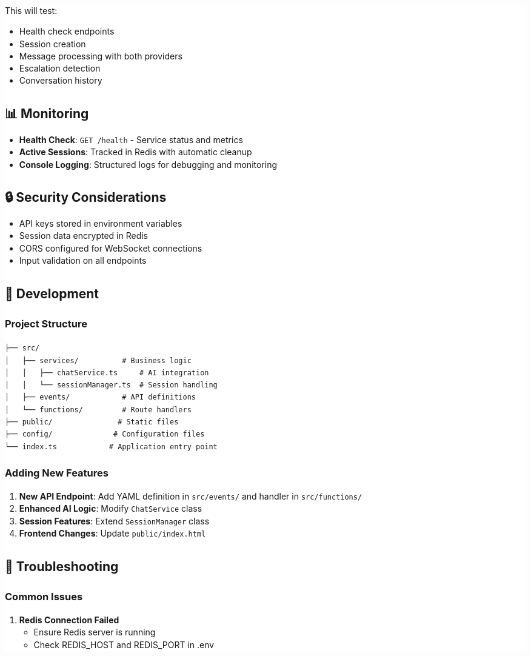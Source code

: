 This will test:
- Health check endpoints
- Session creation
- Message processing with both providers
- Escalation detection
- Conversation history

## 📊 Monitoring

- **Health Check**: `GET /health` - Service status and metrics
- **Active Sessions**: Tracked in Redis with automatic cleanup
- **Console Logging**: Structured logs for debugging and monitoring

## 🔒 Security Considerations

- API keys stored in environment variables
- Session data encrypted in Redis
- CORS configured for WebSocket connections
- Input validation on all endpoints

## 🚧 Development

### Project Structure
```
├── src/
│   ├── services/          # Business logic
│   │   ├── chatService.ts     # AI integration
│   │   └── sessionManager.ts  # Session handling
│   ├── events/            # API definitions
│   └── functions/         # Route handlers
├── public/               # Static files
├── config/              # Configuration files
└── index.ts            # Application entry point
```

### Adding New Features

1. **New API Endpoint**: Add YAML definition in `src/events/` and handler in `src/functions/`
2. **Enhanced AI Logic**: Modify `ChatService` class
3. **Session Features**: Extend `SessionManager` class
4. **Frontend Changes**: Update `public/index.html`

## 🐛 Troubleshooting

### Common Issues

1. **Redis Connection Failed**
   - Ensure Redis server is running
   - Check REDIS_HOST and REDIS_PORT in .env
